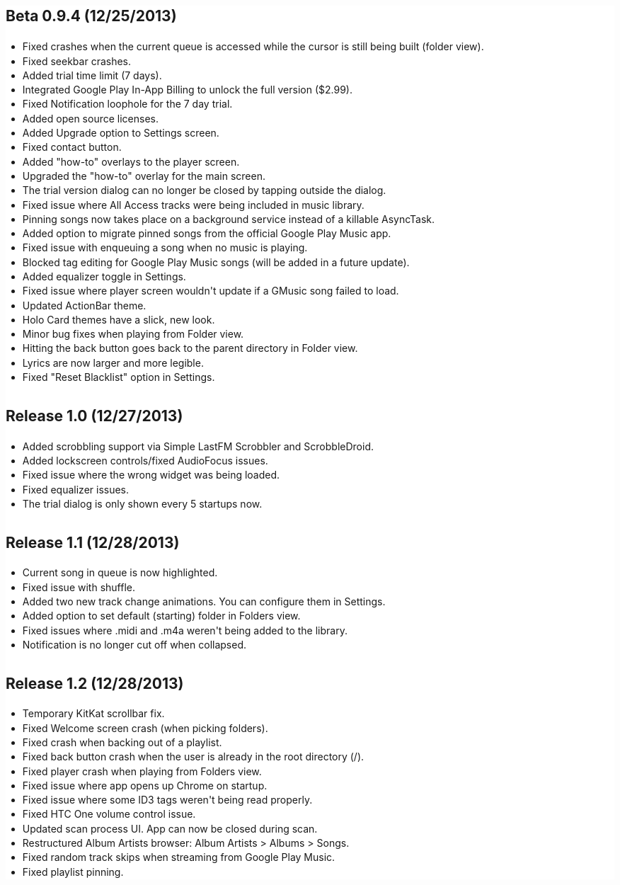 Beta 0.9.4 (12/25/2013)
-------------------------

* Fixed crashes when the current queue is accessed while the cursor is still being built (folder view).
* Fixed seekbar crashes.
* Added trial time limit (7 days).
* Integrated Google Play In-App Billing to unlock the full version ($2.99).
* Fixed Notification loophole for the 7 day trial.
* Added open source licenses.
* Added Upgrade option to Settings screen.
* Fixed contact button.
* Added "how-to" overlays to the player screen.
* Upgraded the "how-to" overlay for the main screen.
* The trial version dialog can no longer be closed by tapping outside the dialog.
* Fixed issue where All Access tracks were being included in music library.
* Pinning songs now takes place on a background service instead of a killable AsyncTask.
* Added option to migrate pinned songs from the official Google Play Music app.
* Fixed issue with enqueuing a song when no music is playing.
* Blocked tag editing for Google Play Music songs (will be added in a future update).
* Added equalizer toggle in Settings.
* Fixed issue where player screen wouldn't update if a GMusic song failed to load.
* Updated ActionBar theme.
* Holo Card themes have a slick, new look.
* Minor bug fixes when playing from Folder view.
* Hitting the back button goes back to the parent directory in Folder view.
* Lyrics are now larger and more legible.
* Fixed "Reset Blacklist" option in Settings.

Release 1.0 (12/27/2013)
-------------------------

* Added scrobbling support via Simple LastFM Scrobbler and ScrobbleDroid.
* Added lockscreen controls/fixed AudioFocus issues.
* Fixed issue where the wrong widget was being loaded.
* Fixed equalizer issues.
* The trial dialog is only shown every 5 startups now.

Release 1.1 (12/28/2013)
-------------------------

* Current song in queue is now highlighted.
* Fixed issue with shuffle.
* Added two new track change animations. You can configure them in Settings.
* Added option to set default (starting) folder in Folders view.
* Fixed issues where .midi and .m4a weren't being added to the library.
* Notification is no longer cut off when collapsed.

Release 1.2 (12/28/2013)
-------------------------

* Temporary KitKat scrollbar fix.
* Fixed Welcome screen crash (when picking folders).
* Fixed crash when backing out of a playlist.
* Fixed back button crash when the user is already in the root directory (/).
* Fixed player crash when playing from Folders view.
* Fixed issue where app opens up Chrome on startup.
* Fixed issue where some ID3 tags weren't being read properly.
* Fixed HTC One volume control issue.
* Updated scan process UI. App can now be closed during scan.
* Restructured Album Artists browser: Album Artists > Albums > Songs.
* Fixed random track skips when streaming from Google Play Music.
* Fixed playlist pinning.
